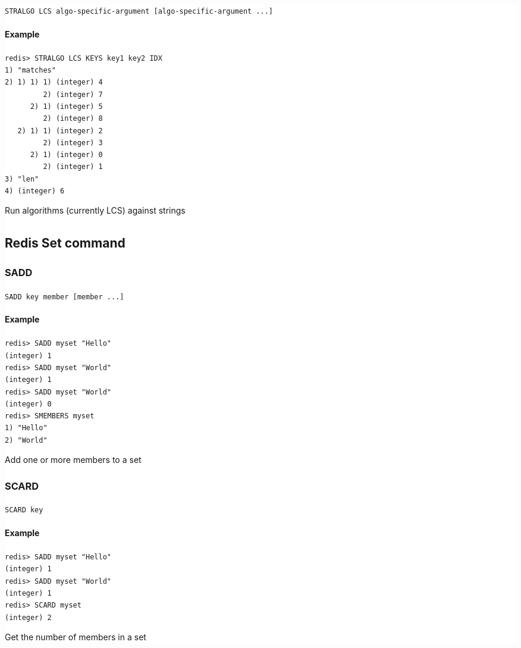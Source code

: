 ``` {.wrap}
STRALGO LCS algo-specific-argument [algo-specific-argument ...]
```
#### Example
```shell script
redis> STRALGO LCS KEYS key1 key2 IDX
1) "matches"
2) 1) 1) 1) (integer) 4
         2) (integer) 7
      2) 1) (integer) 5
         2) (integer) 8
   2) 1) 1) (integer) 2
         2) (integer) 3
      2) 1) (integer) 0
         2) (integer) 1
3) "len"
4) (integer) 6
```
Run algorithms (currently LCS) against strings



Redis Set command
------------



### SADD 

``` {.wrap}
SADD key member [member ...]
```
#### Example
```shell script
redis> SADD myset "Hello"
(integer) 1
redis> SADD myset "World"
(integer) 1
redis> SADD myset "World"
(integer) 0
redis> SMEMBERS myset
1) "Hello"
2) "World"
```
Add one or more members to a set


### SCARD 

``` {.wrap}
SCARD key
```
#### Example
```shell script
redis> SADD myset "Hello"
(integer) 1
redis> SADD myset "World"
(integer) 1
redis> SCARD myset
(integer) 2
```
Get the number of members in a set
